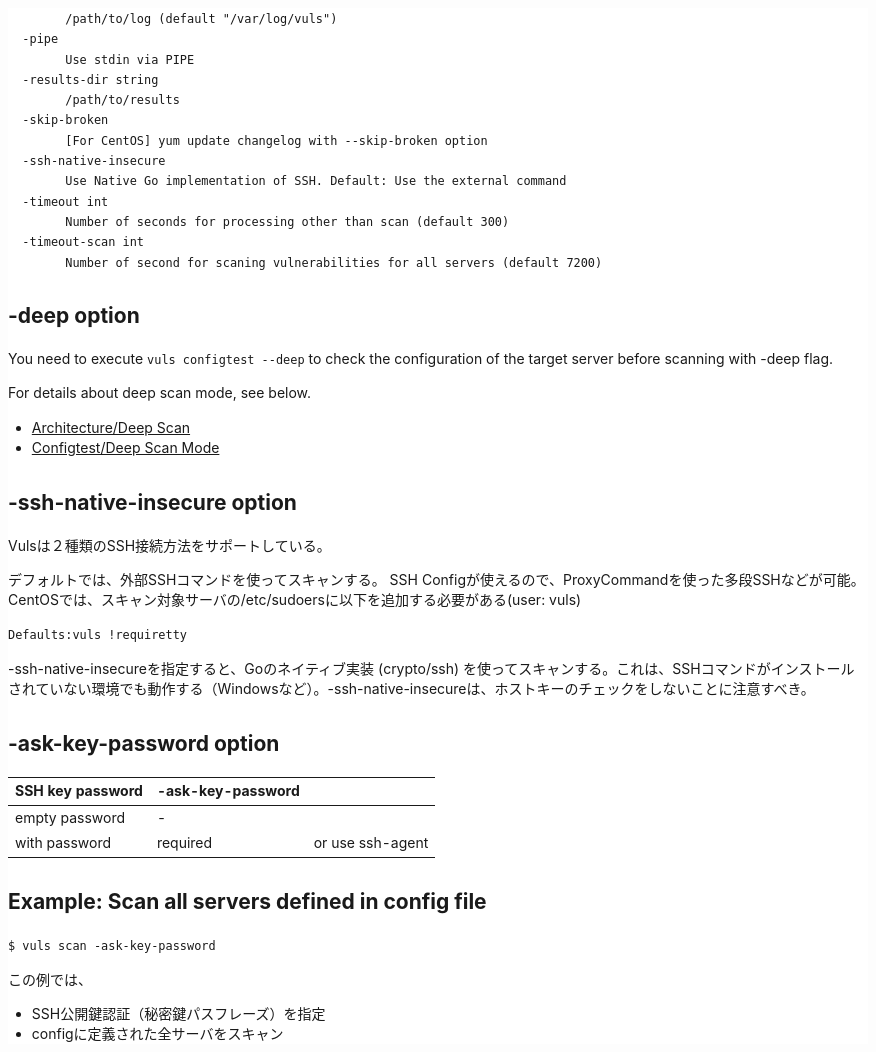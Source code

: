```
        /path/to/log (default "/var/log/vuls")
  -pipe
        Use stdin via PIPE
  -results-dir string
        /path/to/results
  -skip-broken
        [For CentOS] yum update changelog with --skip-broken option
  -ssh-native-insecure
        Use Native Go implementation of SSH. Default: Use the external command
  -timeout int
        Number of seconds for processing other than scan (default 300)
  -timeout-scan int
        Number of second for scaning vulnerabilities for all servers (default 7200)
```

## -deep option

You need to execute `vuls configtest --deep` to check the configuration of the target server before scanning with -deep flag.

For details about deep scan mode, see below.  
* [Architecture/Deep Scan](#deep-scan)
* [Configtest/Deep Scan Mode](#deep-scan-mode)

## -ssh-native-insecure option

Vulsは２種類のSSH接続方法をサポートしている。


デフォルトでは、外部SSHコマンドを使ってスキャンする。
SSH Configが使えるので、ProxyCommandを使った多段SSHなどが可能。  
CentOSでは、スキャン対象サーバの/etc/sudoersに以下を追加する必要がある(user: vuls)
```
Defaults:vuls !requiretty
```

-ssh-native-insecureを指定すると、Goのネイティブ実装 (crypto/ssh) を使ってスキャンする。これは、SSHコマンドがインストールされていない環境でも動作する（Windowsなど）。-ssh-native-insecureは、ホストキーのチェックをしないことに注意すべき。

## -ask-key-password option

| SSH key password |  -ask-key-password | |
|:-----------------|:-------------------|:----|
| empty password   |                 -  | |
| with password    |           required | or use ssh-agent |

## Example: Scan all servers defined in config file
```
$ vuls scan -ask-key-password
```
この例では、
- SSH公開鍵認証（秘密鍵パスフレーズ）を指定
- configに定義された全サーバをスキャン
